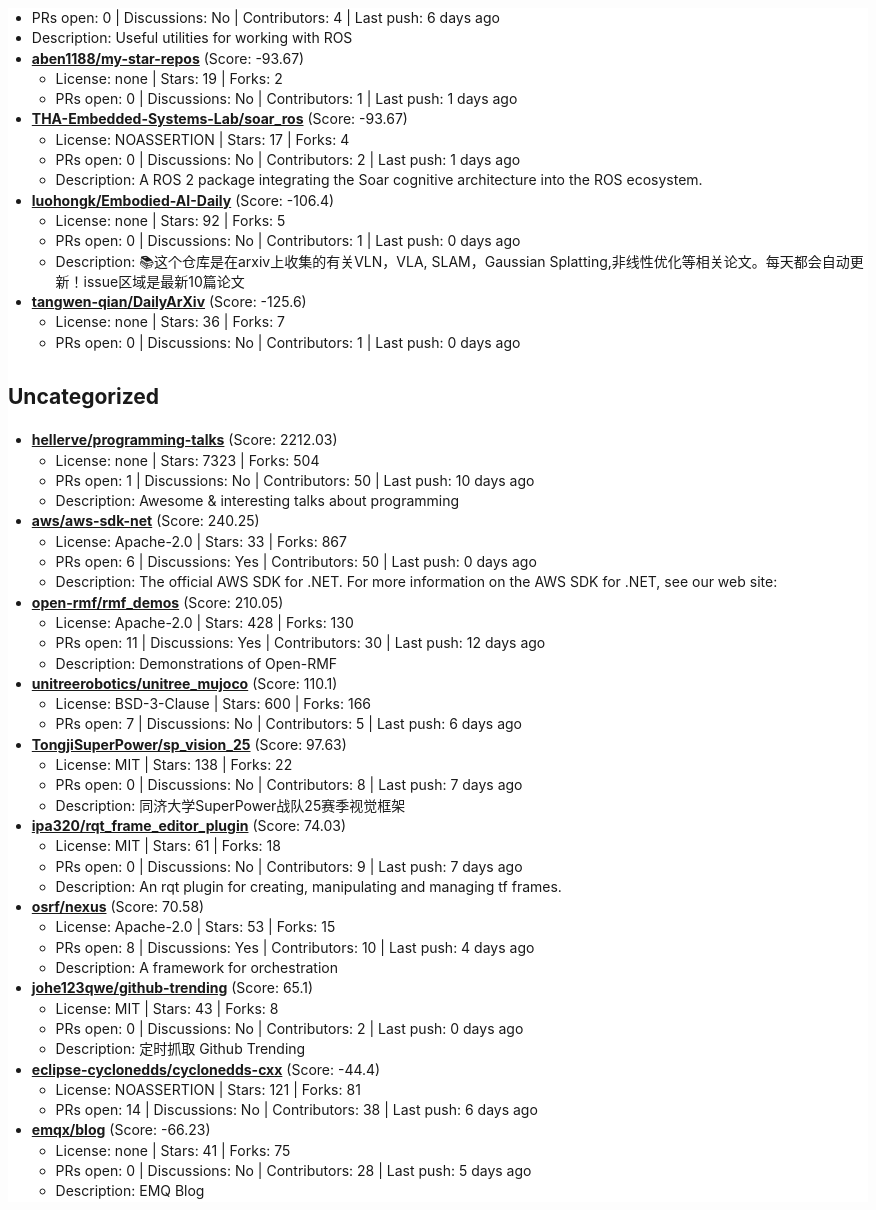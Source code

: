   - PRs open: 0 | Discussions: No | Contributors: 4 | Last push: 6 days ago
  - Description: Useful utilities for working with ROS
- **[aben1188/my-star-repos](https://github.com/aben1188/my-star-repos)** (Score: -93.67)
  - License: none | Stars: 19 | Forks: 2
  - PRs open: 0 | Discussions: No | Contributors: 1 | Last push: 1 days ago
- **[THA-Embedded-Systems-Lab/soar_ros](https://github.com/THA-Embedded-Systems-Lab/soar_ros)** (Score: -93.67)
  - License: NOASSERTION | Stars: 17 | Forks: 4
  - PRs open: 0 | Discussions: No | Contributors: 2 | Last push: 1 days ago
  - Description: A ROS 2 package integrating the Soar cognitive architecture into the ROS ecosystem.
- **[luohongk/Embodied-AI-Daily](https://github.com/luohongk/Embodied-AI-Daily)** (Score: -106.4)
  - License: none | Stars: 92 | Forks: 5
  - PRs open: 0 | Discussions: No | Contributors: 1 | Last push: 0 days ago
  - Description: 📚这个仓库是在arxiv上收集的有关VLN，VLA, SLAM，Gaussian Splatting,非线性优化等相关论文。每天都会自动更新！issue区域是最新10篇论文
- **[tangwen-qian/DailyArXiv](https://github.com/tangwen-qian/DailyArXiv)** (Score: -125.6)
  - License: none | Stars: 36 | Forks: 7
  - PRs open: 0 | Discussions: No | Contributors: 1 | Last push: 0 days ago

## Uncategorized
- **[hellerve/programming-talks](https://github.com/hellerve/programming-talks)** (Score: 2212.03)
  - License: none | Stars: 7323 | Forks: 504
  - PRs open: 1 | Discussions: No | Contributors: 50 | Last push: 10 days ago
  - Description: Awesome & interesting talks about programming
- **[aws/aws-sdk-net](https://github.com/aws/aws-sdk-net)** (Score: 240.25)
  - License: Apache-2.0 | Stars: 33 | Forks: 867
  - PRs open: 6 | Discussions: Yes | Contributors: 50 | Last push: 0 days ago
  - Description: The official AWS SDK for .NET. For more information on the AWS SDK for .NET, see our web site:
- **[open-rmf/rmf_demos](https://github.com/open-rmf/rmf_demos)** (Score: 210.05)
  - License: Apache-2.0 | Stars: 428 | Forks: 130
  - PRs open: 11 | Discussions: Yes | Contributors: 30 | Last push: 12 days ago
  - Description: Demonstrations of Open-RMF
- **[unitreerobotics/unitree_mujoco](https://github.com/unitreerobotics/unitree_mujoco)** (Score: 110.1)
  - License: BSD-3-Clause | Stars: 600 | Forks: 166
  - PRs open: 7 | Discussions: No | Contributors: 5 | Last push: 6 days ago
- **[TongjiSuperPower/sp_vision_25](https://github.com/TongjiSuperPower/sp_vision_25)** (Score: 97.63)
  - License: MIT | Stars: 138 | Forks: 22
  - PRs open: 0 | Discussions: No | Contributors: 8 | Last push: 7 days ago
  - Description: 同济大学SuperPower战队25赛季视觉框架
- **[ipa320/rqt_frame_editor_plugin](https://github.com/ipa320/rqt_frame_editor_plugin)** (Score: 74.03)
  - License: MIT | Stars: 61 | Forks: 18
  - PRs open: 0 | Discussions: No | Contributors: 9 | Last push: 7 days ago
  - Description: An rqt plugin for creating, manipulating and managing tf frames.
- **[osrf/nexus](https://github.com/osrf/nexus)** (Score: 70.58)
  - License: Apache-2.0 | Stars: 53 | Forks: 15
  - PRs open: 8 | Discussions: Yes | Contributors: 10 | Last push: 4 days ago
  - Description: A framework for orchestration
- **[johe123qwe/github-trending](https://github.com/johe123qwe/github-trending)** (Score: 65.1)
  - License: MIT | Stars: 43 | Forks: 8
  - PRs open: 0 | Discussions: No | Contributors: 2 | Last push: 0 days ago
  - Description: 定时抓取 Github Trending
- **[eclipse-cyclonedds/cyclonedds-cxx](https://github.com/eclipse-cyclonedds/cyclonedds-cxx)** (Score: -44.4)
  - License: NOASSERTION | Stars: 121 | Forks: 81
  - PRs open: 14 | Discussions: No | Contributors: 38 | Last push: 6 days ago
- **[emqx/blog](https://github.com/emqx/blog)** (Score: -66.23)
  - License: none | Stars: 41 | Forks: 75
  - PRs open: 0 | Discussions: No | Contributors: 28 | Last push: 5 days ago
  - Description: EMQ Blog